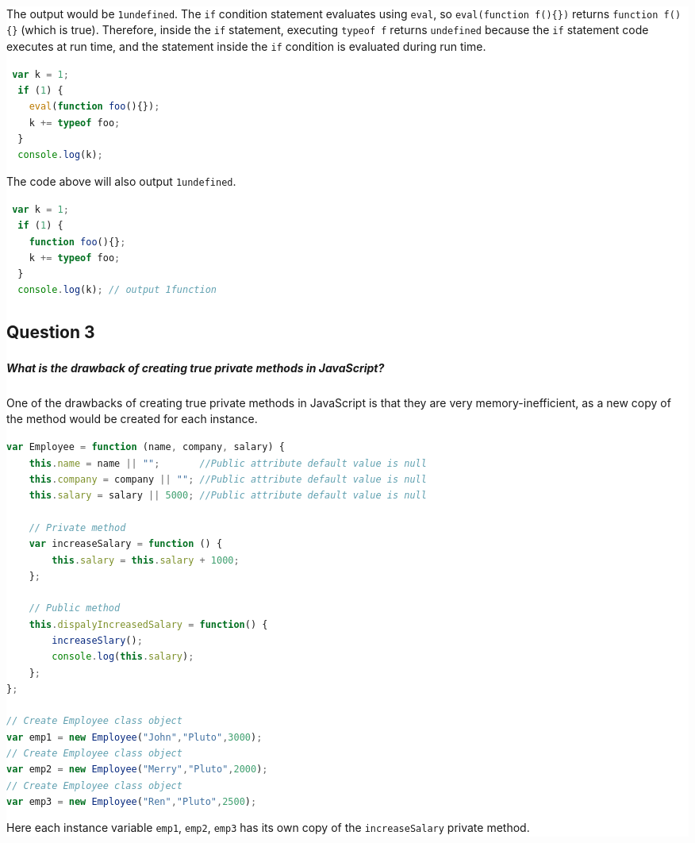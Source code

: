 
The output would be `1undefined`. The `if` condition statement evaluates using `eval`, so `eval(function f(){})` returns `function f(){}` (which is true). Therefore, inside the `if` statement, executing `typeof f` returns `undefined` because the `if` statement code executes at run time, and the statement inside the `if` condition is evaluated during run time.  

```javascript
 var k = 1;
  if (1) {
    eval(function foo(){});
    k += typeof foo;
  }
  console.log(k); 
```
The code above will also output `1undefined`.

```javascript
 var k = 1;
  if (1) {
    function foo(){};
    k += typeof foo;
  }
  console.log(k); // output 1function
```
## Question 3
##### What is the drawback of creating true private methods in JavaScript?

One of the drawbacks of creating true private methods in JavaScript is that they are very memory-inefficient, as a new copy of the method would be created for each instance.

```javascript
var Employee = function (name, company, salary) {
    this.name = name || "";       //Public attribute default value is null
    this.company = company || ""; //Public attribute default value is null
    this.salary = salary || 5000; //Public attribute default value is null

    // Private method
    var increaseSalary = function () {
        this.salary = this.salary + 1000;
    };

    // Public method
    this.dispalyIncreasedSalary = function() {
        increaseSlary();
        console.log(this.salary);
    };
};

// Create Employee class object
var emp1 = new Employee("John","Pluto",3000);
// Create Employee class object
var emp2 = new Employee("Merry","Pluto",2000);
// Create Employee class object
var emp3 = new Employee("Ren","Pluto",2500);
```
Here each instance variable `emp1`, `emp2`, `emp3` has its own copy of the `increaseSalary` private method.
